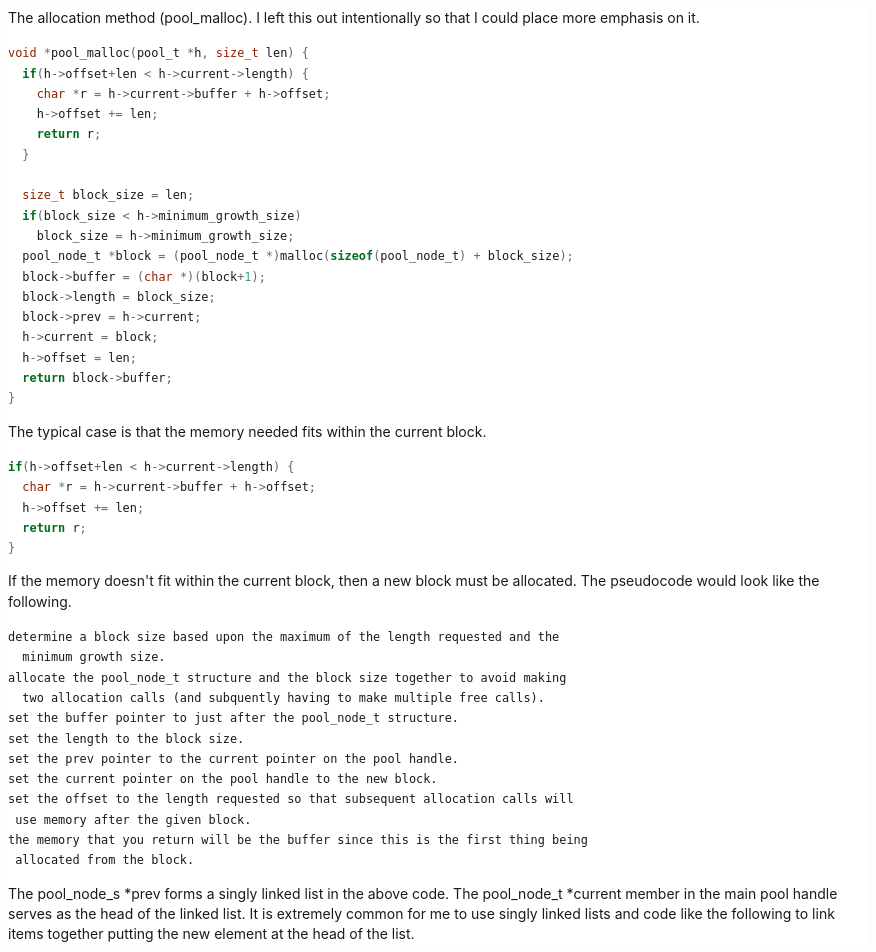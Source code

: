 The allocation method (pool_malloc).  I left this out intentionally so that I could place more emphasis on it.  

```c
void *pool_malloc(pool_t *h, size_t len) {
  if(h->offset+len < h->current->length) {
    char *r = h->current->buffer + h->offset;
    h->offset += len;
    return r;
  }

  size_t block_size = len;
  if(block_size < h->minimum_growth_size)
    block_size = h->minimum_growth_size;
  pool_node_t *block = (pool_node_t *)malloc(sizeof(pool_node_t) + block_size);
  block->buffer = (char *)(block+1);
  block->length = block_size;
  block->prev = h->current;
  h->current = block;
  h->offset = len;
  return block->buffer;
}
```

The typical case is that the memory needed fits within the current block.
```c
if(h->offset+len < h->current->length) {
  char *r = h->current->buffer + h->offset;
  h->offset += len;
  return r;
}
```

If the memory doesn't fit within the current block, then a new block must be allocated.  The pseudocode would look like the following.

```
determine a block size based upon the maximum of the length requested and the
  minimum growth size.
allocate the pool_node_t structure and the block size together to avoid making
  two allocation calls (and subquently having to make multiple free calls).
set the buffer pointer to just after the pool_node_t structure.
set the length to the block size.
set the prev pointer to the current pointer on the pool handle.
set the current pointer on the pool handle to the new block.
set the offset to the length requested so that subsequent allocation calls will
 use memory after the given block.
the memory that you return will be the buffer since this is the first thing being
 allocated from the block.
 ```

The pool_node_s *prev forms a singly linked list in the above code.  The pool_node_t *current member in the main pool handle serves as the head of the linked list.  It is extremely common for me to use singly linked lists and code like the following to link items together putting the new element at the head of the list.
